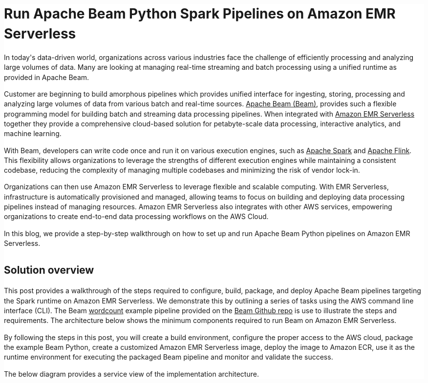 # Run Apache Beam Python Spark Pipelines on Amazon EMR Serverless  

In today's data-driven world, organizations across various industries face the challenge of efficiently processing and analyzing large volumes of data. Many are looking at managing real-time streaming and batch processing using a unified runtime as provided in Apache Beam.  


Customer are beginning to build amorphous pipelines which provides unified interface for ingesting, storing, processing and analyzing large volumes of data from various batch and real-time sources. [Apache Beam (Beam)](https://beam.apache.org/get-started/beam-overview/), provides such a flexible programming model for building batch and streaming data processing pipelines. When integrated with [Amazon EMR Serverless](https://aws.amazon.com/emr) together they provide a comprehensive cloud-based solution for petabyte-scale data processing, interactive analytics, and machine learning. 


With Beam, developers can write code once and run it on various execution engines, such as [Apache Spark](https://spark.apache.org/) and [Apache Flink](https://flink.apache.org/). This flexibility allows organizations to leverage the strengths of different execution engines while maintaining a consistent codebase, reducing the complexity of managing multiple codebases and minimizing the risk of vendor lock-in.  


Organizations can then use Amazon EMR Serverless to leverage flexible and scalable computing. With EMR Serverless, infrastructure is automatically provisioned and managed, allowing teams to focus on building and deploying data processing pipelines instead of managing resources. Amazon EMR Serverless also integrates with other AWS services, empowering organizations to create end-to-end data processing workflows on the AWS Cloud.  


In this blog, we provide a step-by-step walkthrough on how to set up and run Apache Beam Python pipelines on Amazon EMR Serverless.

## Solution overview

This post provides a walkthrough of the steps required to configure, build, package, and deploy Apache Beam pipelines targeting the Spark runtime on Amazon EMR Serverless. We demonstrate this by outlining a series of tasks using the AWS command line interface (CLI). The Beam [wordcount](https://github.com/apache/beam/blob/master/sdks/python/apache_beam/examples/wordcount.py) example pipeline provided on the [Beam Github repo](https://github.com/apache/beam/blob/master/sdks/python/apache_beam) is use to illustrate the steps and requirements. The architecture below shows the minimum components required to run Beam on Amazon EMR Serverless.

By following the steps in this post, you will create a build environment, configure the proper access to the AWS cloud, package the example Beam Python, create a customized Amazon EMR Serverless image, deploy the image to Amazon ECR, use it as the runtime environment for executing the packaged Beam pipeline and monitor and validate the success.

The below diagram provides a service view of the implementation architecture.
